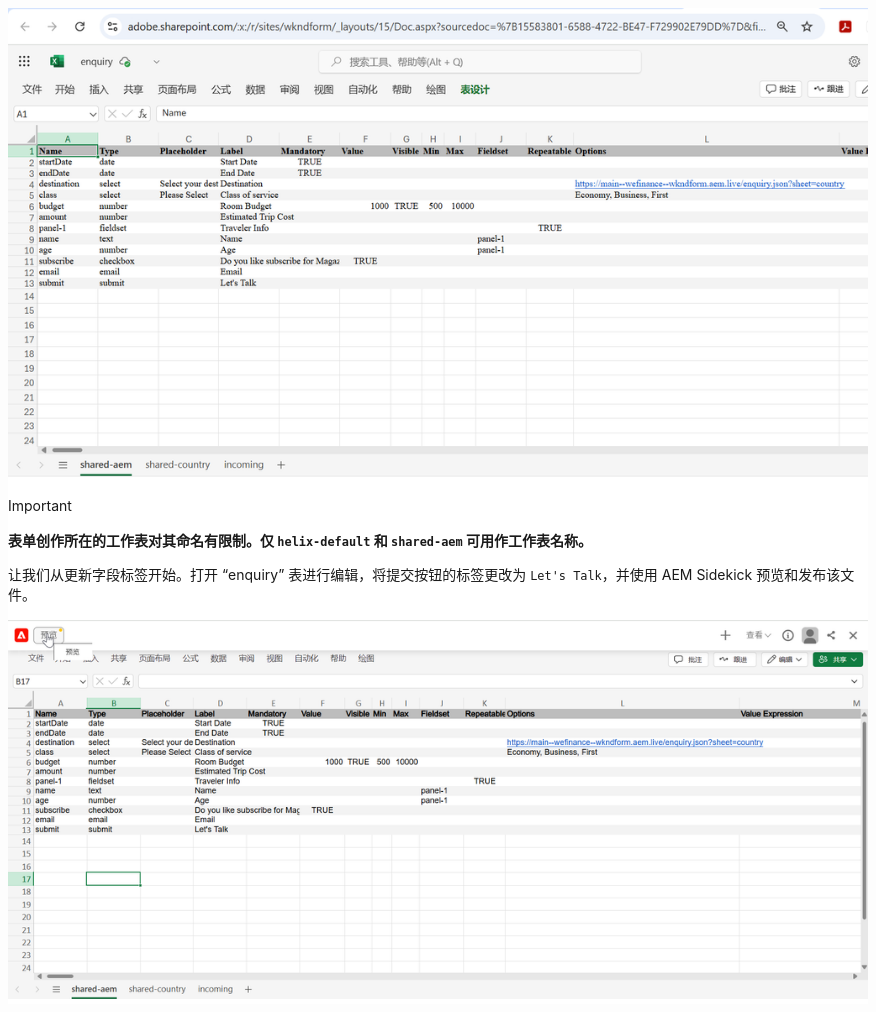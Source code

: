 ![“Enquiry” 表单](/help/edge/docs/forms/assets/enquiry-form-microsoft-sharepoint.png)

>[!IMPORTANT]
>
>**表单创作所在的工作表对其命名有限制。仅 `helix-default` 和 `shared-aem` 可用作工作表名称。**

让我们从更新字段标签开始。打开 “enquiry” 表进行编辑，将提交按钮的标签更改为 `Let's Talk`，并使用 AEM Sidekick 预览和发布该文件。

![“Enquiry” 表单](/help/edge/assets/enquiry-form-preview-publish.png)
